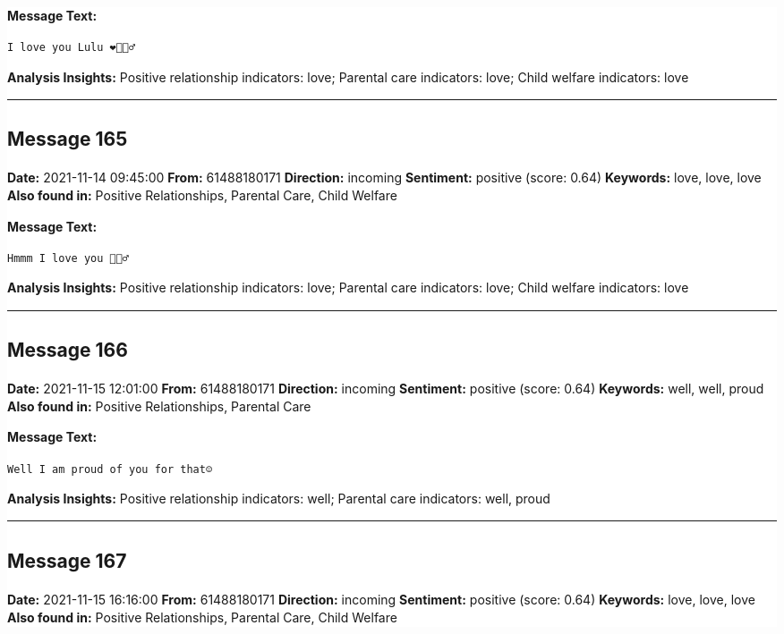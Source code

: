 **Message Text:**
```
I love you Lulu ❤️🙇🏻‍♂️
```

**Analysis Insights:** Positive relationship indicators: love; Parental care indicators: love; Child welfare indicators: love

---
## Message 165

**Date:** 2021-11-14 09:45:00
**From:** 61488180171
**Direction:** incoming
**Sentiment:** positive (score: 0.64)
**Keywords:** love, love, love
**Also found in:** Positive Relationships, Parental Care, Child Welfare

**Message Text:**
```
Hmmm I love you 🙇🏻‍♂️
```

**Analysis Insights:** Positive relationship indicators: love; Parental care indicators: love; Child welfare indicators: love

---
## Message 166

**Date:** 2021-11-15 12:01:00
**From:** 61488180171
**Direction:** incoming
**Sentiment:** positive (score: 0.64)
**Keywords:** well, well, proud
**Also found in:** Positive Relationships, Parental Care

**Message Text:**
```
Well I am proud of you for that☺️
```

**Analysis Insights:** Positive relationship indicators: well; Parental care indicators: well, proud

---
## Message 167

**Date:** 2021-11-15 16:16:00
**From:** 61488180171
**Direction:** incoming
**Sentiment:** positive (score: 0.64)
**Keywords:** love, love, love
**Also found in:** Positive Relationships, Parental Care, Child Welfare
